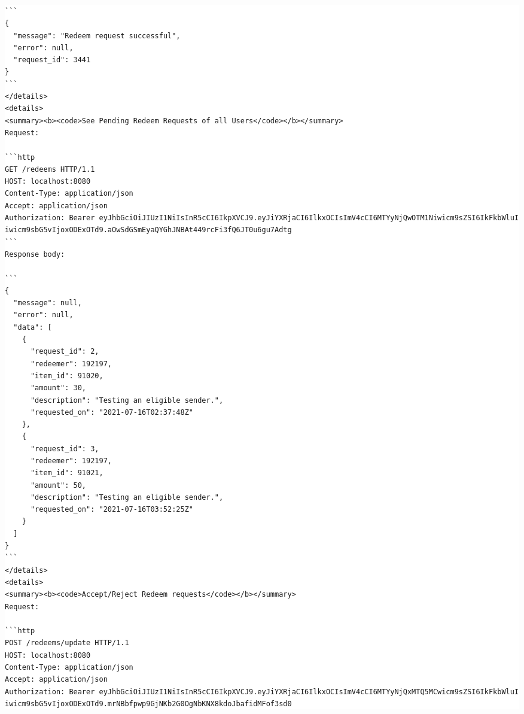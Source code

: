     ```
    {
      "message": "Redeem request successful",
      "error": null,
      "request_id": 3441
    }
    ```
    </details>
    <details>
    <summary><b><code>See Pending Redeem Requests of all Users</code></b></summary>
    Request:

    ```http
    GET /redeems HTTP/1.1
    HOST: localhost:8080
    Content-Type: application/json
    Accept: application/json
    Authorization: Bearer eyJhbGciOiJIUzI1NiIsInR5cCI6IkpXVCJ9.eyJiYXRjaCI6IlkxOCIsImV4cCI6MTYyNjQwOTM1Niwicm9sZSI6IkFkbWluIiwicm9sbG5vIjoxODExOTd9.aOwSdGSmEyaQYGhJNBAt449rcFi3fQ6JT0u6gu7Adtg
    ```
    Response body:

    ```
    {
      "message": null,
      "error": null,
      "data": [
        {
          "request_id": 2,
          "redeemer": 192197,
          "item_id": 91020,
          "amount": 30,
          "description": "Testing an eligible sender.",
          "requested_on": "2021-07-16T02:37:48Z"
        },
        {
          "request_id": 3,
          "redeemer": 192197,
          "item_id": 91021,
          "amount": 50,
          "description": "Testing an eligible sender.",
          "requested_on": "2021-07-16T03:52:25Z"
        }
      ]
    }
    ```
    </details>
    <details>
    <summary><b><code>Accept/Reject Redeem requests</code></b></summary>
    Request:

    ```http
    POST /redeems/update HTTP/1.1
    HOST: localhost:8080
    Content-Type: application/json
    Accept: application/json
    Authorization: Bearer eyJhbGciOiJIUzI1NiIsInR5cCI6IkpXVCJ9.eyJiYXRjaCI6IlkxOCIsImV4cCI6MTYyNjQxMTQ5MCwicm9sZSI6IkFkbWluIiwicm9sbG5vIjoxODExOTd9.mrNBbfpwp9GjNKb2G0OgNbKNX8kdoJbafidMFof3sd0
